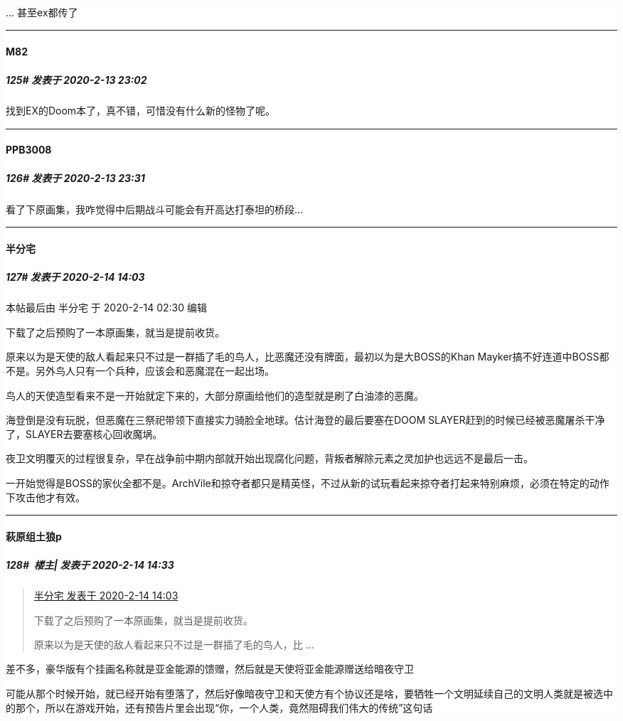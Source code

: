  ...</blockquote>
甚至ex都传了


-----

####  M82  
##### 125#       发表于 2020-2-13 23:02


找到EX的Doom本了，真不错，可惜没有什么新的怪物了呢。


-----

####  PPB3008  
##### 126#       发表于 2020-2-13 23:31


看了下原画集，我咋觉得中后期战斗可能会有开高达打泰坦的桥段...


-----

####  半分宅  
##### 127#       发表于 2020-2-14 14:03


 本帖最后由 半分宅 于 2020-2-14 02:30 编辑 

下载了之后预购了一本原画集，就当是提前收货。


原来以为是天使的敌人看起来只不过是一群插了毛的鸟人，比恶魔还没有牌面，最初以为是大BOSS的Khan Mayker搞不好连道中BOSS都不是。另外鸟人只有一个兵种，应该会和恶魔混在一起出场。


鸟人的天使造型看来不是一开始就定下来的，大部分原画给他们的造型就是刷了白油漆的恶魔。


海登倒是没有玩脱，但恶魔在三祭祀带领下直接实力骑脸全地球。估计海登的最后要塞在DOOM SLAYER赶到的时候已经被恶魔屠杀干净了，SLAYER去要塞核心回收魔埚。


夜卫文明覆灭的过程很复杂，早在战争前中期内部就开始出现腐化问题，背叛者解除元素之灵加护也远远不是最后一击。

一开始觉得是BOSS的家伙全都不是。ArchVile和掠夺者都只是精英怪，不过从新的试玩看起来掠夺者打起来特别麻烦，必须在特定的动作下攻击他才有效。


-----

####  萩原组土狼p  
##### 128#         楼主| 发表于 2020-2-14 14:33


<blockquote><a href="httphttps://bbs.saraba1st.com/2b/forum.php?mod=redirect&amp;goto=findpost&amp;pid=46415327&amp;ptid=1909660" target="_blank">半分宅 发表于 2020-2-14 14:03</a>

下载了之后预购了一本原画集，就当是提前收货。


原来以为是天使的敌人看起来只不过是一群插了毛的鸟人，比 ...</blockquote>
差不多，豪华版有个挂画名称就是亚金能源的馈赠，然后就是天使将亚金能源赠送给暗夜守卫

可能从那个时候开始，就已经开始有堕落了，然后好像暗夜守卫和天使方有个协议还是啥，要牺牲一个文明延续自己的文明人类就是被选中的那个，所以在游戏开始，还有预告片里会出现“你，一个人类，竟然阻碍我们伟大的传统”这句话
